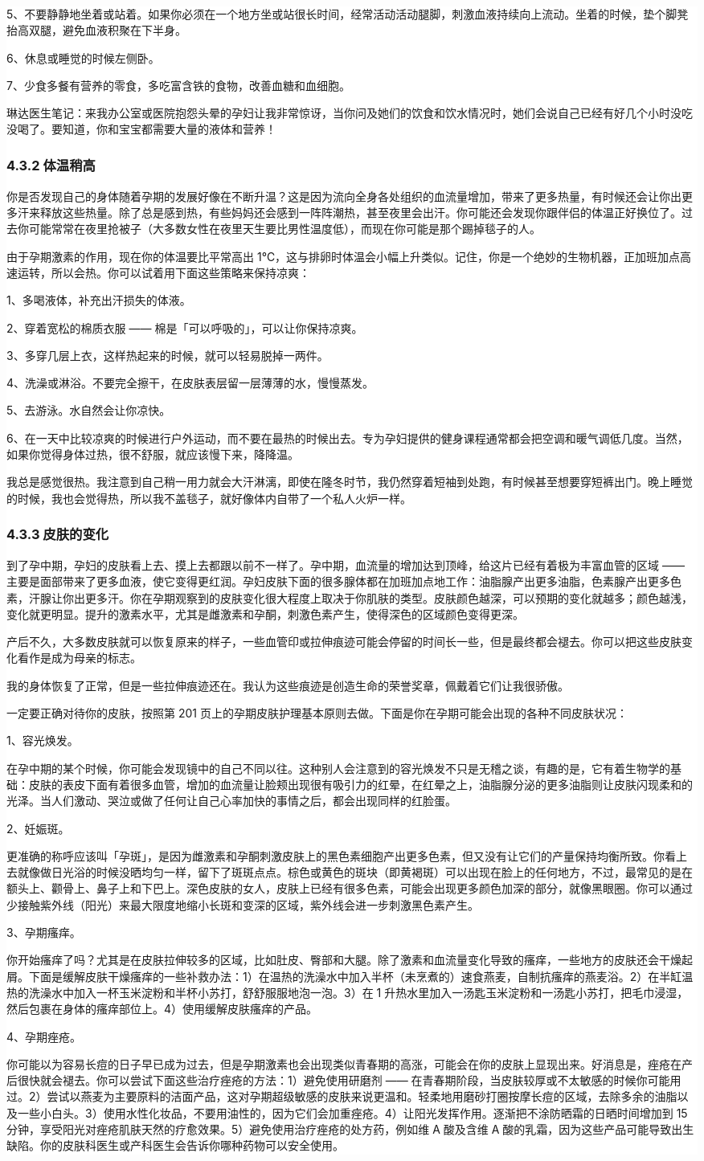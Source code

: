 5、不要静静地坐着或站着。如果你必须在一个地方坐或站很长时间，经常活动活动腿脚，刺激血液持续向上流动。坐着的时候，垫个脚凳抬高双腿，避免血液积聚在下半身。

6、休息或睡觉的时候左侧卧。

7、少食多餐有营养的零食，多吃富含铁的食物，改善血糖和血细胞。

琳达医生笔记：来我办公室或医院抱怨头晕的孕妇让我非常惊讶，当你问及她们的饮食和饮水情况时，她们会说自己已经有好几个小时没吃没喝了。要知道，你和宝宝都需要大量的液体和营养！

### 4.3.2 体温稍高

你是否发现自己的身体随着孕期的发展好像在不断升温？这是因为流向全身各处组织的血流量增加，带来了更多热量，有时候还会让你出更多汗来释放这些热量。除了总是感到热，有些妈妈还会感到一阵阵潮热，甚至夜里会出汗。你可能还会发现你跟伴侣的体温正好换位了。过去你可能常常在夜里抢被子（大多数女性在夜里天生要比男性温度低），而现在你可能是那个踢掉毯子的人。

由于孕期激素的作用，现在你的体温要比平常高出 1℃，这与排卵时体温会小幅上升类似。记住，你是一个绝妙的生物机器，正加班加点高速运转，所以会热。你可以试着用下面这些策略来保持凉爽：

1、多喝液体，补充出汗损失的体液。

2、穿着宽松的棉质衣服 —— 棉是「可以呼吸的」，可以让你保持凉爽。

3、多穿几层上衣，这样热起来的时候，就可以轻易脱掉一两件。

4、洗澡或淋浴。不要完全擦干，在皮肤表层留一层薄薄的水，慢慢蒸发。

5、去游泳。水自然会让你凉快。

6、在一天中比较凉爽的时候进行户外运动，而不要在最热的时候出去。专为孕妇提供的健身课程通常都会把空调和暖气调低几度。当然，如果你觉得身体过热，很不舒服，就应该慢下来，降降温。

我总是感觉很热。我注意到自己稍一用力就会大汗淋漓，即使在隆冬时节，我仍然穿着短袖到处跑，有时候甚至想要穿短裤出门。晚上睡觉的时候，我也会觉得热，所以我不盖毯子，就好像体内自带了一个私人火炉一样。

### 4.3.3 皮肤的变化

到了孕中期，孕妇的皮肤看上去、摸上去都跟以前不一样了。孕中期，血流量的增加达到顶峰，给这片已经有着极为丰富血管的区域 —— 主要是面部带来了更多血液，使它变得更红润。孕妇皮肤下面的很多腺体都在加班加点地工作：油脂腺产出更多油脂，色素腺产出更多色素，汗腺让你出更多汗。你在孕期观察到的皮肤变化很大程度上取决于你肌肤的类型。皮肤颜色越深，可以预期的变化就越多；颜色越浅，变化就更明显。提升的激素水平，尤其是雌激素和孕酮，刺激色素产生，使得深色的区域颜色变得更深。

产后不久，大多数皮肤就可以恢复原来的样子，一些血管印或拉伸痕迹可能会停留的时间长一些，但是最终都会褪去。你可以把这些皮肤变化看作是成为母亲的标志。

我的身体恢复了正常，但是一些拉伸痕迹还在。我认为这些痕迹是创造生命的荣誉奖章，佩戴着它们让我很骄傲。

一定要正确对待你的皮肤，按照第 201 页上的孕期皮肤护理基本原则去做。下面是你在孕期可能会出现的各种不同皮肤状况：

1、容光焕发。

在孕中期的某个时候，你可能会发现镜中的自己不同以往。这种别人会注意到的容光焕发不只是无稽之谈，有趣的是，它有着生物学的基础：皮肤的表皮下面有着很多血管，增加的血流量让脸颊出现很有吸引力的红晕，在红晕之上，油脂腺分泌的更多油脂则让皮肤闪现柔和的光泽。当人们激动、哭泣或做了任何让自己心率加快的事情之后，都会出现同样的红脸蛋。

2、妊娠斑。

更准确的称呼应该叫「孕斑」，是因为雌激素和孕酮刺激皮肤上的黑色素细胞产出更多色素，但又没有让它们的产量保持均衡所致。你看上去就像做日光浴的时候没晒均匀一样，留下了斑斑点点。棕色或黄色的斑块（即黄褐斑）可以出现在脸上的任何地方，不过，最常见的是在额头上、颧骨上、鼻子上和下巴上。深色皮肤的女人，皮肤上已经有很多色素，可能会出现更多颜色加深的部分，就像黑眼圈。你可以通过少接触紫外线（阳光）来最大限度地缩小长斑和变深的区域，紫外线会进一步刺激黑色素产生。

3、孕期瘙痒。

你开始瘙痒了吗？尤其是在皮肤拉伸较多的区域，比如肚皮、臀部和大腿。除了激素和血流量变化导致的瘙痒，一些地方的皮肤还会干燥起屑。下面是缓解皮肤干燥瘙痒的一些补救办法：1）在温热的洗澡水中加入半杯（未烹煮的）速食燕麦，自制抗瘙痒的燕麦浴。2）在半缸温热的洗澡水中加入一杯玉米淀粉和半杯小苏打，舒舒服服地泡一泡。3）在 1 升热水里加入一汤匙玉米淀粉和一汤匙小苏打，把毛巾浸湿，然后包裹在身体的瘙痒部位上。4）使用缓解皮肤瘙痒的产品。

4、孕期痤疮。

你可能以为容易长痘的日子早已成为过去，但是孕期激素也会出现类似青春期的高涨，可能会在你的皮肤上显现出来。好消息是，痤疮在产后很快就会褪去。你可以尝试下面这些治疗痤疮的方法：1）避免使用研磨剂 —— 在青春期阶段，当皮肤较厚或不太敏感的时候你可能用过。2）尝试以燕麦为主要原料的洁面产品，这对孕期超级敏感的皮肤来说更温和。轻柔地用磨砂打圈按摩长痘的区域，去除多余的油脂以及一些小白头。3）使用水性化妆品，不要用油性的，因为它们会加重痤疮。4）让阳光发挥作用。逐渐把不涂防晒霜的日晒时间增加到 15 分钟，享受阳光对痤疮肌肤天然的疗愈效果。5）避免使用治疗痤疮的处方药，例如维 A 酸及含维 A 酸的乳霜，因为这些产品可能导致出生缺陷。你的皮肤科医生或产科医生会告诉你哪种药物可以安全使用。
